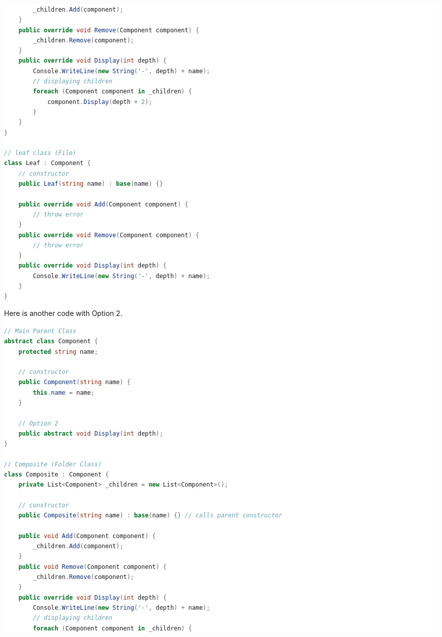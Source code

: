 ```C#
        _children.Add(component);
    }
    public override void Remove(Component component) {
        _children.Remove(component);
    }
    public override void Display(int depth) {
        Console.WriteLine(new String('-', depth) + name);
        // displaying children
        foreach (Component component in _children) {
            component.Display(depth + 2);
        }
    }
}

// leaf class (File)
class Leaf : Component {
    // constructor
    public Leaf(string name) : base(name) {}

    public override void Add(Component component) {
        // throw error
    }
    public override void Remove(Component component) {
        // throw error
    }
    public override void Display(int depth) {
        Console.WriteLine(new String('-', depth) + name);
    }
}
```

Here is another code with Option 2.

```C#
// Main Parent Class
abstract class Component {
    protected string name;

    // constructor
    public Component(string name) {
        this.name = name;
    }

    // Option 2
    public abstract void Display(int depth);
}

// Composite (Folder Class)
class Composite : Component {
    private List<Component> _children = new List<Component>();

    // constructor
    public Composite(string name) : base(name) {} // calls parent constructor

    public void Add(Component component) {
        _children.Add(component);
    }
    public void Remove(Component component) {
        _children.Remove(component);
    }
    public override void Display(int depth) {
        Console.WriteLine(new String('-', depth) + name);
        // displaying children
        foreach (Component component in _children) {
```